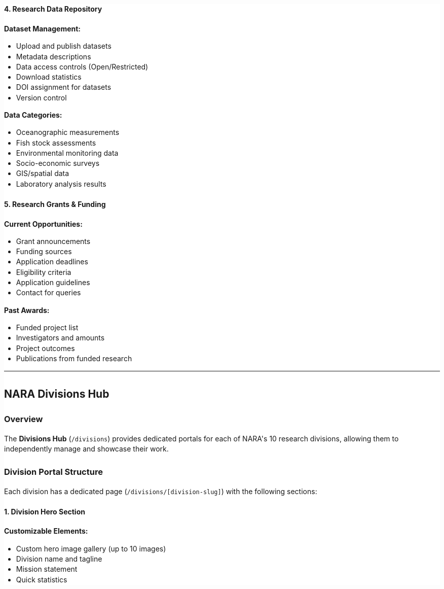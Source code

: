 #### **4. Research Data Repository**

**Dataset Management:**
- Upload and publish datasets
- Metadata descriptions
- Data access controls (Open/Restricted)
- Download statistics
- DOI assignment for datasets
- Version control

**Data Categories:**
- Oceanographic measurements
- Fish stock assessments
- Environmental monitoring data
- Socio-economic surveys
- GIS/spatial data
- Laboratory analysis results

#### **5. Research Grants & Funding**

**Current Opportunities:**
- Grant announcements
- Funding sources
- Application deadlines
- Eligibility criteria
- Application guidelines
- Contact for queries

**Past Awards:**
- Funded project list
- Investigators and amounts
- Project outcomes
- Publications from funded research

---

## NARA Divisions Hub

### Overview

The **Divisions Hub** (`/divisions`) provides dedicated portals for each of NARA's 10 research divisions, allowing them to independently manage and showcase their work.

### Division Portal Structure

Each division has a dedicated page (`/divisions/[division-slug]`) with the following sections:

#### **1. Division Hero Section**

**Customizable Elements:**
- Custom hero image gallery (up to 10 images)
- Division name and tagline
- Mission statement
- Quick statistics
